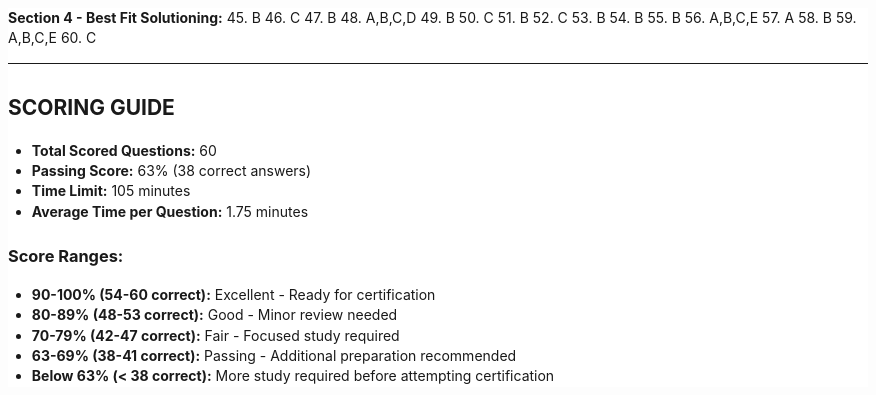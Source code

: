 **Section 4 - Best Fit Solutioning:**
45. B  46. C  47. B  48. A,B,C,D  49. B  50. C  51. B  52. C  53. B  54. B  55. B  56. A,B,C,E  57. A  58. B  59. A,B,C,E  60. C

---

## SCORING GUIDE

- **Total Scored Questions:** 60
- **Passing Score:** 63% (38 correct answers)
- **Time Limit:** 105 minutes
- **Average Time per Question:** 1.75 minutes

### Score Ranges:
- **90-100% (54-60 correct):** Excellent - Ready for certification
- **80-89% (48-53 correct):** Good - Minor review needed
- **70-79% (42-47 correct):** Fair - Focused study required
- **63-69% (38-41 correct):** Passing - Additional preparation recommended
- **Below 63% (< 38 correct):** More study required before attempting certification